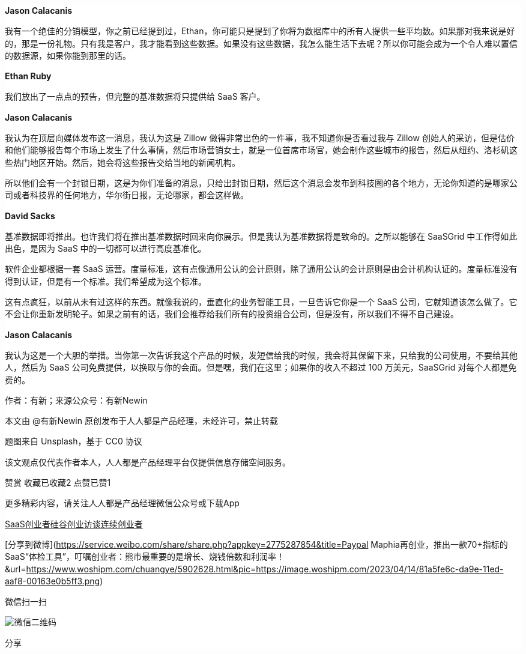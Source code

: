 **Jason Calacanis**

我有一个绝佳的分销模型，你之前已经提到过，Ethan，你可能只是提到了你将为数据库中的所有人提供一些平均数。如果那对我来说是好的，那是一份礼物。只有我是客户，我才能看到这些数据。如果没有这些数据，我怎么能生活下去呢？所以你可能会成为一个令人难以置信的数据源，如果你能到那里的话。

**Ethan Ruby**

我们放出了一点点的预告，但完整的基准数据将只提供给 SaaS 客户。

**Jason Calacanis**

我认为在顶层向媒体发布这一消息，我认为这是 Zillow 做得非常出色的一件事，我不知道你是否看过我与 Zillow 创始人的采访，但是估价和他们能够报告每个市场上发生了什么事情，然后市场营销女士，就是一位首席市场官，她会制作这些城市的报告，然后从纽约、洛杉矶这些热门地区开始。然后，她会将这些报告交给当地的新闻机构。

所以他们会有一个封锁日期，这是为你们准备的消息，只给出封锁日期，然后这个消息会发布到科技圈的各个地方，无论你知道的是哪家公司或者科技界的任何地方，华尔街日报，无论哪家，都会这样做。

**David Sacks**

基准数据即将推出。也许我们将在推出基准数据时回来向你展示。但是我认为基准数据将是致命的。之所以能够在 SaaSGrid 中工作得如此出色，是因为 SaaS 中的一切都可以进行高度基准化。

软件企业都根据一套 SaaS 运营。度量标准，这有点像通用公认的会计原则，除了通用公认的会计原则是由会计机构认证的。度量标准没有得到认证，但是有一个标准。我们希望成为这个标准。

这有点疯狂，以前从未有过这样的东西。就像我说的，垂直化的业务智能工具，一旦告诉它你是一个 SaaS 公司，它就知道该怎么做了。它不会让你重新发明轮子。如果之前有的话，我们会推荐给我们所有的投资组合公司，但是没有，所以我们不得不自己建设。

**Jason Calacanis**

我认为这是一个大胆的举措。当你第一次告诉我这个产品的时候，发短信给我的时候，我会将其保留下来，只给我的公司使用，不要给其他人，然后为 SaaS 公司免费提供，以换取与你的会面。但是嘿，我们在这里；如果你的收入不超过 100 万美元，SaaSGrid 对每个人都是免费的。

作者：有新；来源公众号：有新Newin

本文由 @有新Newin 原创发布于人人都是产品经理，未经许可，禁止转载

题图来自 Unsplash，基于 CC0 协议

该文观点仅代表作者本人，人人都是产品经理平台仅提供信息存储空间服务。

赞赏 收藏已收藏2 点赞已赞1

更多精彩内容，请关注人人都是产品经理微信公众号或下载App

[SaaS](https://www.woshipm.com/tag/saas)[创业者](https://www.woshipm.com/tag/%e5%88%9b%e4%b8%9a%e8%80%85)[硅谷创业](https://www.woshipm.com/tag/%e7%a1%85%e8%b0%b7%e5%88%9b%e4%b8%9a)[访谈](https://www.woshipm.com/tag/%e8%ae%bf%e8%b0%88)[连续创业者](https://www.woshipm.com/tag/%e8%bf%9e%e7%bb%ad%e5%88%9b%e4%b8%9a%e8%80%85)

[分享到微博](https://service.weibo.com/share/share.php?appkey=2775287854&title=Paypal Maphia再创业，推出一款70+指标的SaaS“体检工具”，​叮嘱创业者：熊市最重要的是增长、烧钱倍数和利润率！&url=https://www.woshipm.com/chuangye/5902628.html&pic=https://image.woshipm.com/2023/04/14/81a5fe6c-da9e-11ed-aaf8-00163e0b5ff3.png)

微信扫一扫

![微信二维码](https://api.pwmqr.com/qrcode/create/?url=https://www.woshipm.com/chuangye/5902628.html)

分享
